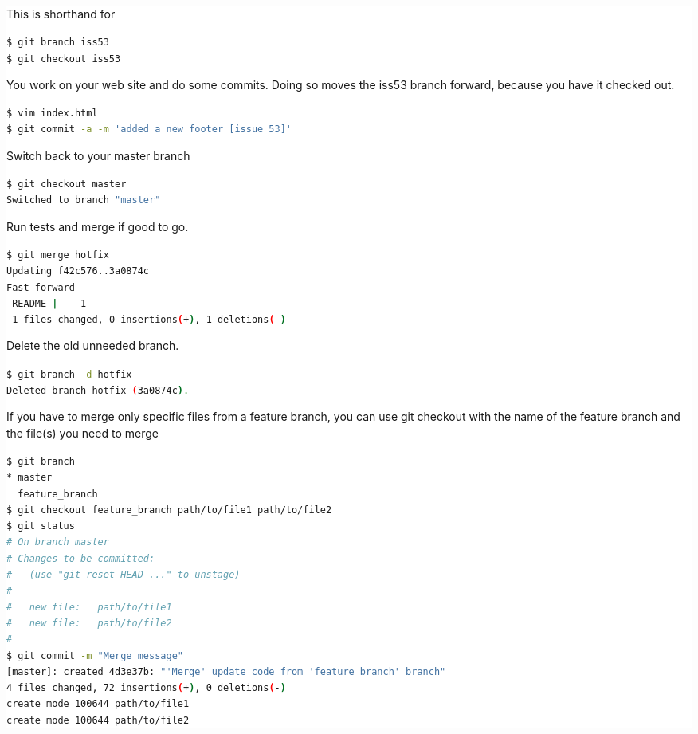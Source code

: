 This is shorthand for
```bash
$ git branch iss53
$ git checkout iss53
```

You work on your web site and do some commits. Doing so moves the iss53 branch forward, because you have it checked out.
```bash
$ vim index.html
$ git commit -a -m 'added a new footer [issue 53]'
```

Switch back to your master branch
```bash
$ git checkout master
Switched to branch "master"
```

Run tests and merge if good to go.
```bash
$ git merge hotfix
Updating f42c576..3a0874c
Fast forward
 README |    1 -
 1 files changed, 0 insertions(+), 1 deletions(-)
```

Delete the old unneeded branch.
```bash
$ git branch -d hotfix
Deleted branch hotfix (3a0874c).
```

If you have to merge only specific files from a feature branch, you can use git checkout with the name of the feature branch and the file(s) you need to merge
```bash
$ git branch
* master
  feature_branch
$ git checkout feature_branch path/to/file1 path/to/file2
$ git status
# On branch master
# Changes to be committed:
#   (use "git reset HEAD ..." to unstage)
#
#   new file:   path/to/file1
#   new file:   path/to/file2
#
$ git commit -m "Merge message"
[master]: created 4d3e37b: "'Merge' update code from 'feature_branch' branch"
4 files changed, 72 insertions(+), 0 deletions(-)
create mode 100644 path/to/file1
create mode 100644 path/to/file2
```
